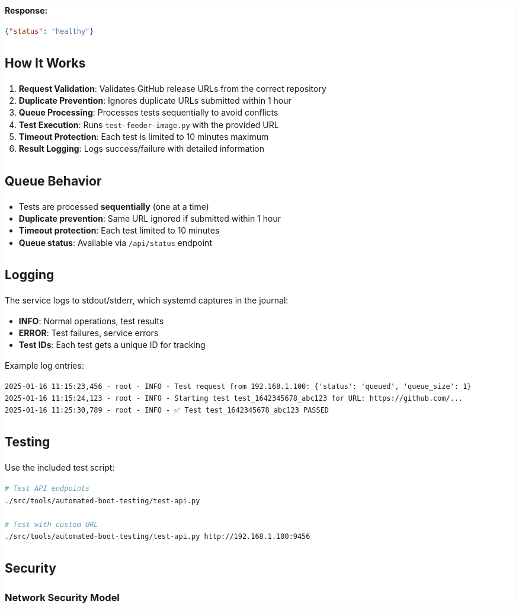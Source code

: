 **Response:**
```json
{"status": "healthy"}
```

## How It Works

1. **Request Validation**: Validates GitHub release URLs from the correct repository
2. **Duplicate Prevention**: Ignores duplicate URLs submitted within 1 hour
3. **Queue Processing**: Processes tests sequentially to avoid conflicts
4. **Test Execution**: Runs `test-feeder-image.py` with the provided URL
5. **Timeout Protection**: Each test is limited to 10 minutes maximum
6. **Result Logging**: Logs success/failure with detailed information

## Queue Behavior

- Tests are processed **sequentially** (one at a time)
- **Duplicate prevention**: Same URL ignored if submitted within 1 hour
- **Timeout protection**: Each test limited to 10 minutes
- **Queue status**: Available via `/api/status` endpoint

## Logging

The service logs to stdout/stderr, which systemd captures in the journal:

- **INFO**: Normal operations, test results
- **ERROR**: Test failures, service errors
- **Test IDs**: Each test gets a unique ID for tracking

Example log entries:
```
2025-01-16 11:15:23,456 - root - INFO - Test request from 192.168.1.100: {'status': 'queued', 'queue_size': 1}
2025-01-16 11:15:24,123 - root - INFO - Starting test test_1642345678_abc123 for URL: https://github.com/...
2025-01-16 11:25:30,789 - root - INFO - ✅ Test test_1642345678_abc123 PASSED
```

## Testing

Use the included test script:

```bash
# Test API endpoints
./src/tools/automated-boot-testing/test-api.py

# Test with custom URL
./src/tools/automated-boot-testing/test-api.py http://192.168.1.100:9456
```

## Security

### Network Security Model
